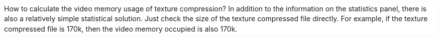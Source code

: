 How to calculate the video memory usage of texture compression? In addition to the information on the statistics panel, there is also a relatively simple statistical solution. Just check the size of the texture compressed file directly. For example, if the texture compressed file is 170k, then the video memory occupied is also 170k.





